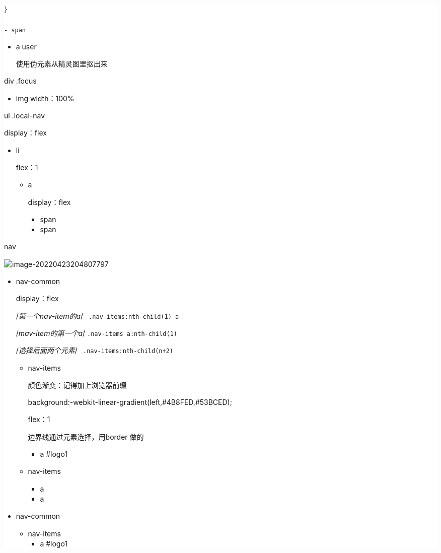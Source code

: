     }

    - span

  - a  user

    使用伪元素从精灵图里抠出来

div .focus

- img  width：100%



ul .local-nav

display：flex

- li

  flex：1

  - a

    display：flex

    - span
    - span



nav

![image-20220423204807797](https://raw.githubusercontent.com/HYHL0909/images/main/202204232048721.png)

- nav-common
  
  display：flex
  
  /*第一个nav-item的a*/  ` .nav-items:nth-child(1) a`
  
  /*mav-item的第一个a*/ `.nav-items a:nth-child(1)`
  
  /*选择后面两个元素*/  ` .nav-items:nth-child(n+2)`
  
  - nav-items
    
    颜色渐变：记得加上浏览器前缀
    
      background:-webkit-linear-gradient(left,#4B8FED,#53BCED);
    
    flex：1
    
    边界线通过元素选择，用border 做的
    
    - a #logo1
    
  - nav-items
  
    - a 
    - a 
  
- nav-common
  - nav-items
    - a #logo1
  
